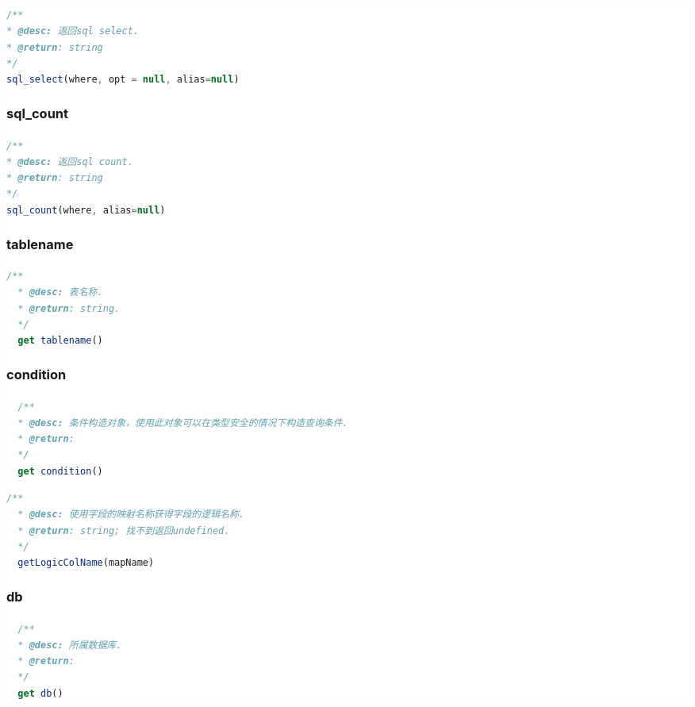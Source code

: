 
```js
/**
* @desc: 返回sql select.
* @return: string
*/
sql_select(where, opt = null, alias=null)
```

### sql_count


```js
/**
* @desc: 返回sql count.
* @return: string
*/
sql_count(where, alias=null)
```


### tablename

```js
/**
  * @desc: 表名称.
  * @return: string.
  */
  get tablename()
```

### condition

```js
  /**
  * @desc: 条件构造对象，使用此对象可以在类型安全的情况下构造查询条件.
  * @return: 
  */
  get condition()
```

```js
/**
  * @desc: 使用字段的映射名称获得字段的逻辑名称.
  * @return: string; 找不到返回undefined.
  */
  getLogicColName(mapName)
```

### db

```js
  /**
  * @desc: 所属数据库.
  * @return: 
  */
  get db()
```
